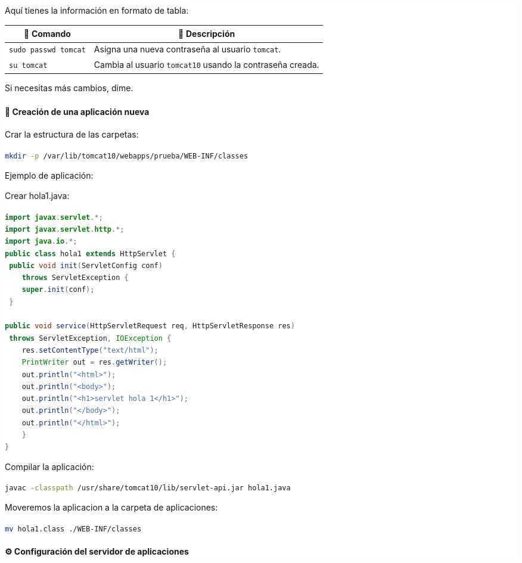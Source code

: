 Aquí tienes la información en formato de tabla:  

| **🔧 Comando**                                                        | **📝 Descripción**                                                                  |  
|------------------------------|--------------------------------------------------------------|
| `sudo passwd tomcat`         | Asigna una nueva contraseña al usuario `tomcat`.            |
| `su tomcat`                  | Cambia al usuario `tomcat10` usando la contraseña creada.   |

Si necesitas más cambios, dime.

#### 📂 Creación de una aplicación nueva

Crar la estructura de las carpetas:

```bash
mkdir -p /var/lib/tomcat10/webapps/prueba/WEB-INF/classes
```

Ejemplo de aplicación:

Crear hola1.java:

```java
import javax.servlet.*;
import javax.servlet.http.*;
import java.io.*;
public class hola1 extends HttpServlet {
 public void init(ServletConfig conf)
    throws ServletException {
    super.init(conf);
 }

public void service(HttpServletRequest req, HttpServletResponse res)
 throws ServletException, IOException {
    res.setContentType("text/html");
    PrintWriter out = res.getWriter();
    out.println("<html>");
    out.println("<body>");
    out.println("<h1>servlet hola 1</h1>");
    out.println("</body>");
    out.println("</html>");
    }
}
```

Compilar la aplicación:

```bash
javac -classpath /usr/share/tomcat10/lib/servlet-api.jar hola1.java
```

Moveremos la aplicacion a la carpeta de aplicaciones:

```bash
mv hola1.class ./WEB-INF/classes
```

#### ⚙️ Configuración del servidor de aplicaciones
